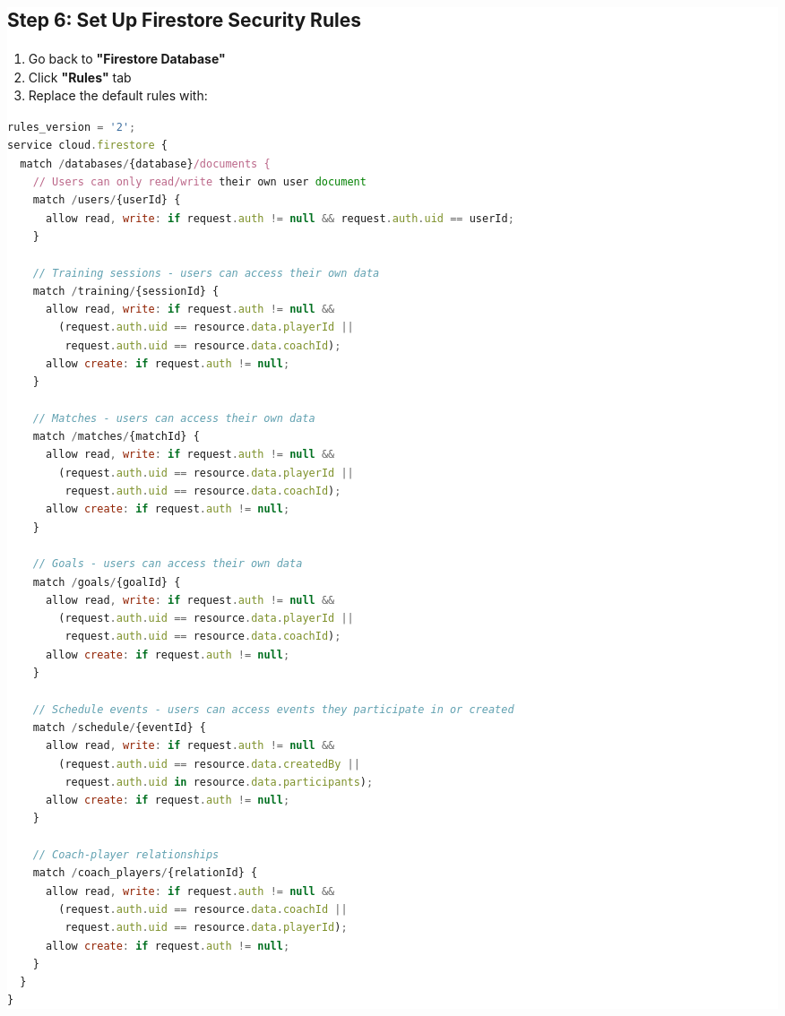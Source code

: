 ## Step 6: Set Up Firestore Security Rules

1. Go back to **"Firestore Database"**
2. Click **"Rules"** tab
3. Replace the default rules with:

```javascript
rules_version = '2';
service cloud.firestore {
  match /databases/{database}/documents {
    // Users can only read/write their own user document
    match /users/{userId} {
      allow read, write: if request.auth != null && request.auth.uid == userId;
    }

    // Training sessions - users can access their own data
    match /training/{sessionId} {
      allow read, write: if request.auth != null &&
        (request.auth.uid == resource.data.playerId ||
         request.auth.uid == resource.data.coachId);
      allow create: if request.auth != null;
    }

    // Matches - users can access their own data
    match /matches/{matchId} {
      allow read, write: if request.auth != null &&
        (request.auth.uid == resource.data.playerId ||
         request.auth.uid == resource.data.coachId);
      allow create: if request.auth != null;
    }

    // Goals - users can access their own data
    match /goals/{goalId} {
      allow read, write: if request.auth != null &&
        (request.auth.uid == resource.data.playerId ||
         request.auth.uid == resource.data.coachId);
      allow create: if request.auth != null;
    }

    // Schedule events - users can access events they participate in or created
    match /schedule/{eventId} {
      allow read, write: if request.auth != null &&
        (request.auth.uid == resource.data.createdBy ||
         request.auth.uid in resource.data.participants);
      allow create: if request.auth != null;
    }

    // Coach-player relationships
    match /coach_players/{relationId} {
      allow read, write: if request.auth != null &&
        (request.auth.uid == resource.data.coachId ||
         request.auth.uid == resource.data.playerId);
      allow create: if request.auth != null;
    }
  }
}
```

